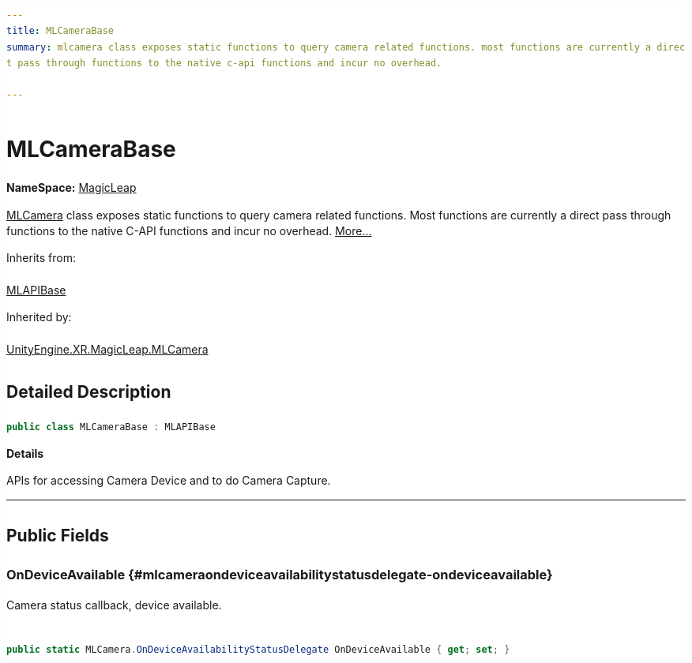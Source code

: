 ```yaml
---
title: MLCameraBase
summary: mlcamera class exposes static functions to query camera related functions. most functions are currently a direct pass through functions to the native c-api functions and incur no overhead. 

---
```


# MLCameraBase



**NameSpace:** 
[MagicLeap](/versioned_docs/version-14-Jun-2023/unity-api/api/UnityEngine.XR.MagicLeap/UnityEngine.XR.MagicLeap.md) 


[MLCamera](/versioned_docs/version-14-Jun-2023/unity-api/api/UnityEngine.XR.MagicLeap/UnityEngine.XR.MagicLeap.MLCamera.md) class exposes static functions to query camera related functions. Most functions are currently a direct pass through functions to the native C-API functions and incur no overhead.   [More...](#detailed-description)  


Inherits from: <br></br>[MLAPIBase](/versioned_docs/version-14-Jun-2023/unity-api/api/UnityEngine.XR.MagicLeap/UnityEngine.XR.MagicLeap.MLAPIBase.md)

Inherited by: <br></br>[UnityEngine.XR.MagicLeap.MLCamera](/versioned_docs/version-14-Jun-2023/unity-api/api/UnityEngine.XR.MagicLeap/UnityEngine.XR.MagicLeap.MLCamera.md)



## Detailed Description

```csharp
public class MLCameraBase : MLAPIBase 
```


**Details**

APIs for accessing Camera Device and to do Camera Capture. 





-----------



## Public Fields

### OnDeviceAvailable {#mlcameraondeviceavailabilitystatusdelegate-ondeviceavailable}

Camera status callback, device available. 

```csharp

public static MLCamera.OnDeviceAvailabilityStatusDelegate OnDeviceAvailable { get; set; }

```
